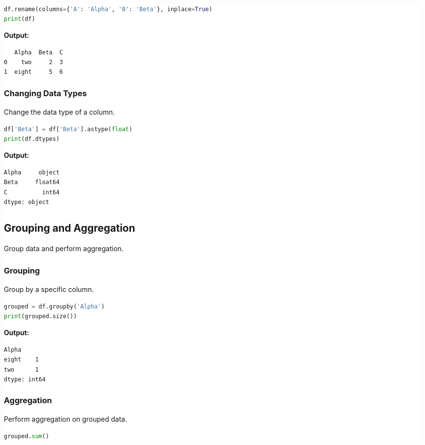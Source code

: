 ```python
df.rename(columns={'A': 'Alpha', 'B': 'Beta'}, inplace=True)
print(df)
```

**Output:**

```
   Alpha  Beta  C
0    two     2  3
1  eight     5  6
```

### Changing Data Types

Change the data type of a column.

```python
df['Beta'] = df['Beta'].astype(float)
print(df.dtypes)
```

**Output:**

```
Alpha     object
Beta     float64
C          int64
dtype: object
```

## Grouping and Aggregation

Group data and perform aggregation.

### Grouping

Group by a specific column.

```python
grouped = df.groupby('Alpha')
print(grouped.size())
```

**Output:**

```
Alpha
eight    1
two      1
dtype: int64
```

### Aggregation

Perform aggregation on grouped data.

```python
grouped.sum()
```
